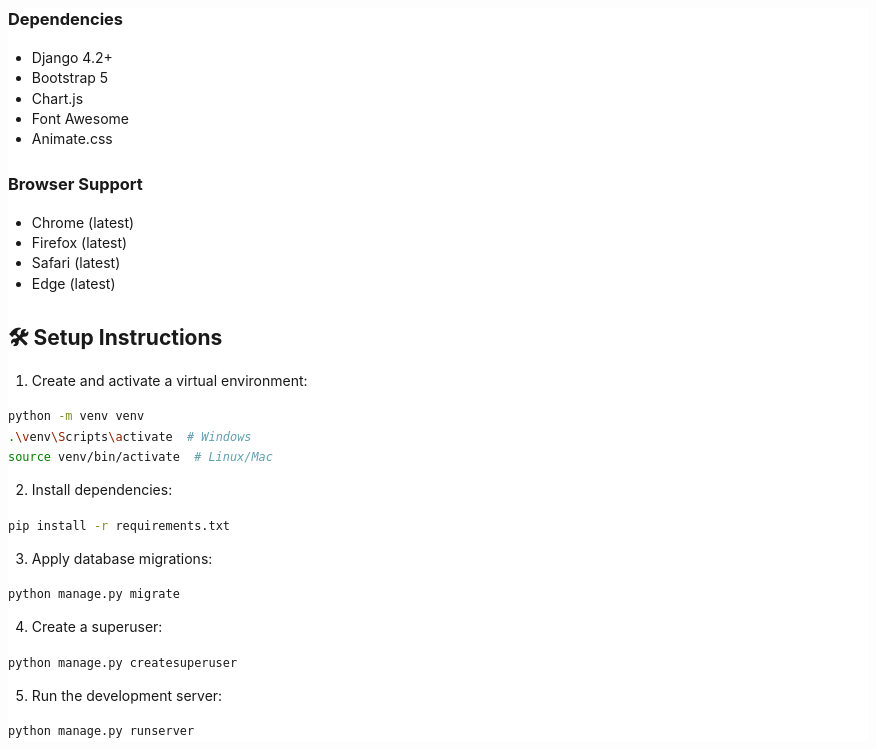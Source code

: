 ### Dependencies
- Django 4.2+
- Bootstrap 5
- Chart.js
- Font Awesome
- Animate.css

### Browser Support
- Chrome (latest)
- Firefox (latest)
- Safari (latest)
- Edge (latest)

## 🛠️ Setup Instructions

1. Create and activate a virtual environment:
```bash
python -m venv venv
.\venv\Scripts\activate  # Windows
source venv/bin/activate  # Linux/Mac
```

2. Install dependencies:
```bash
pip install -r requirements.txt
```

3. Apply database migrations:
```bash
python manage.py migrate
```

4. Create a superuser:
```bash
python manage.py createsuperuser
```

5. Run the development server:
```bash
python manage.py runserver
```

